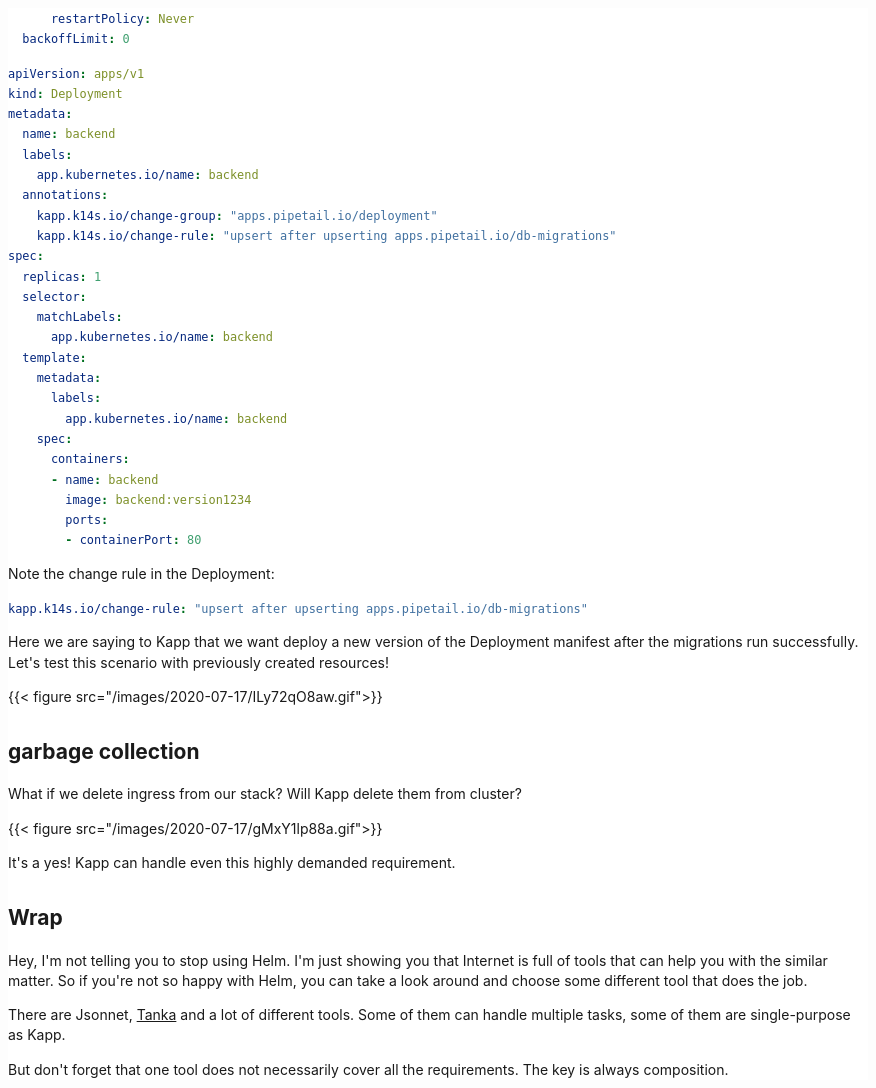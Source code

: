 ```yaml
      restartPolicy: Never
  backoffLimit: 0
```

```yaml
apiVersion: apps/v1
kind: Deployment
metadata:
  name: backend
  labels:
    app.kubernetes.io/name: backend
  annotations:
    kapp.k14s.io/change-group: "apps.pipetail.io/deployment"
    kapp.k14s.io/change-rule: "upsert after upserting apps.pipetail.io/db-migrations"
spec:
  replicas: 1
  selector:
    matchLabels:
      app.kubernetes.io/name: backend
  template:
    metadata:
      labels:
        app.kubernetes.io/name: backend
    spec:
      containers:
      - name: backend
        image: backend:version1234
        ports:
        - containerPort: 80
```

Note the change rule in the Deployment:

```yaml
kapp.k14s.io/change-rule: "upsert after upserting apps.pipetail.io/db-migrations"
```

Here we are saying to Kapp that we want deploy a new version of the Deployment manifest
after the migrations run successfully. Let's test this scenario with previously created
resources!

{{< figure src="/images/2020-07-17/ILy72qO8aw.gif">}}

## garbage collection

What if we delete ingress from our stack? Will Kapp delete them from cluster?

{{< figure src="/images/2020-07-17/gMxY1lp88a.gif">}}

It's a yes! Kapp can handle even this highly demanded requirement.

## Wrap

Hey, I'm not telling you to stop using Helm. I'm just showing you that Internet
is full of tools that can help you with the similar matter. So if you're not so
happy with Helm, you can take a look around and choose some different tool that
does the job.

There are Jsonnet, [Tanka](https://github.com/grafana/tanka) and a lot of different
tools. Some of them can handle multiple tasks, some of them are single-purpose as Kapp.

But don't forget that one tool does not necessarily cover all the requirements.
The key is always composition.
